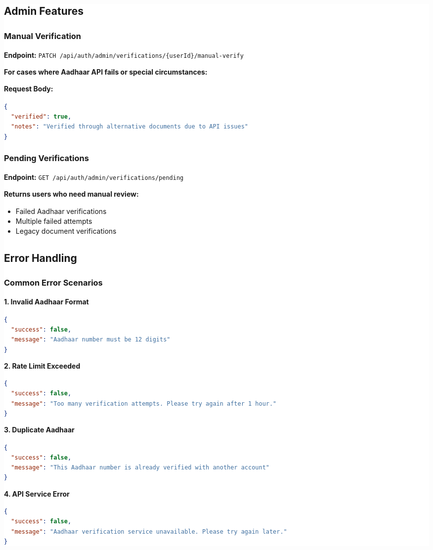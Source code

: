 ## Admin Features

### Manual Verification
**Endpoint:** `PATCH /api/auth/admin/verifications/{userId}/manual-verify`

**For cases where Aadhaar API fails or special circumstances:**

**Request Body:**
```json
{
  "verified": true,
  "notes": "Verified through alternative documents due to API issues"
}
```

### Pending Verifications
**Endpoint:** `GET /api/auth/admin/verifications/pending`

**Returns users who need manual review:**
- Failed Aadhaar verifications
- Multiple failed attempts
- Legacy document verifications

## Error Handling

### Common Error Scenarios

**1. Invalid Aadhaar Format**
```json
{
  "success": false,
  "message": "Aadhaar number must be 12 digits"
}
```

**2. Rate Limit Exceeded**
```json
{
  "success": false,
  "message": "Too many verification attempts. Please try again after 1 hour."
}
```

**3. Duplicate Aadhaar**
```json
{
  "success": false,
  "message": "This Aadhaar number is already verified with another account"
}
```

**4. API Service Error**
```json
{
  "success": false,
  "message": "Aadhaar verification service unavailable. Please try again later."
}
```
